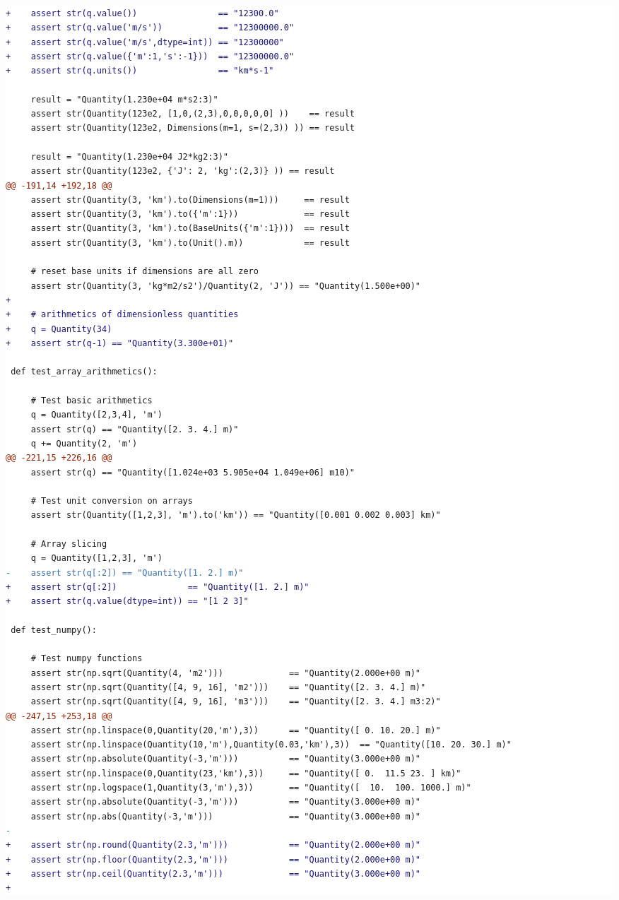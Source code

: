 ```diff
+    assert str(q.value())                == "12300.0"
+    assert str(q.value('m/s'))           == "12300000.0"
+    assert str(q.value('m/s',dtype=int)) == "12300000"
+    assert str(q.value({'m':1,'s':-1}))  == "12300000.0"
+    assert str(q.units())                == "km*s-1"
     
     result = "Quantity(1.230e+04 m*s2:3)"
     assert str(Quantity(123e2, [1,0,(2,3),0,0,0,0,0] ))    == result
     assert str(Quantity(123e2, Dimensions(m=1, s=(2,3)) )) == result
 
     result = "Quantity(1.230e+04 J2*kg2:3)"
     assert str(Quantity(123e2, {'J': 2, 'kg':(2,3)} )) == result
@@ -191,14 +192,18 @@
     assert str(Quantity(3, 'km').to(Dimensions(m=1)))     == result
     assert str(Quantity(3, 'km').to({'m':1}))             == result
     assert str(Quantity(3, 'km').to(BaseUnits({'m':1})))  == result
     assert str(Quantity(3, 'km').to(Unit().m))            == result
 
     # reset base units if dimensions are all zero
     assert str(Quantity(3, 'kg*m2/s2')/Quantity(2, 'J')) == "Quantity(1.500e+00)"
+
+    # arithmetics of dimensionless quantities
+    q = Quantity(34)
+    assert str(q-1) == "Quantity(3.300e+01)"
     
 def test_array_arithmetics():
 
     # Test basic arithmetics
     q = Quantity([2,3,4], 'm')
     assert str(q) == "Quantity([2. 3. 4.] m)"
     q += Quantity(2, 'm')
@@ -221,15 +226,16 @@
     assert str(q) == "Quantity([1.024e+03 5.905e+04 1.049e+06] m10)"
 
     # Test unit conversion on arrays
     assert str(Quantity([1,2,3], 'm').to('km')) == "Quantity([0.001 0.002 0.003] km)"
 
     # Array slicing
     q = Quantity([1,2,3], 'm')
-    assert str(q[:2]) == "Quantity([1. 2.] m)"
+    assert str(q[:2])              == "Quantity([1. 2.] m)"
+    assert str(q.value(dtype=int)) == "[1 2 3]"
     
 def test_numpy():
     
     # Test numpy functions
     assert str(np.sqrt(Quantity(4, 'm2')))             == "Quantity(2.000e+00 m)"
     assert str(np.sqrt(Quantity([4, 9, 16], 'm2')))    == "Quantity([2. 3. 4.] m)"
     assert str(np.sqrt(Quantity([4, 9, 16], 'm3')))    == "Quantity([2. 3. 4.] m3:2)"
@@ -247,15 +253,18 @@
     assert str(np.linspace(0,Quantity(20,'m'),3))      == "Quantity([ 0. 10. 20.] m)"
     assert str(np.linspace(Quantity(10,'m'),Quantity(0.03,'km'),3))  == "Quantity([10. 20. 30.] m)"
     assert str(np.absolute(Quantity(-3,'m')))          == "Quantity(3.000e+00 m)"
     assert str(np.linspace(0,Quantity(23,'km'),3))     == "Quantity([ 0.  11.5 23. ] km)"
     assert str(np.logspace(1,Quantity(3,'m'),3))       == "Quantity([  10.  100. 1000.] m)"
     assert str(np.absolute(Quantity(-3,'m')))          == "Quantity(3.000e+00 m)"
     assert str(np.abs(Quantity(-3,'m')))               == "Quantity(3.000e+00 m)"
-
+    assert str(np.round(Quantity(2.3,'m')))            == "Quantity(2.000e+00 m)"
+    assert str(np.floor(Quantity(2.3,'m')))            == "Quantity(2.000e+00 m)"
+    assert str(np.ceil(Quantity(2.3,'m')))             == "Quantity(3.000e+00 m)"
+    
```